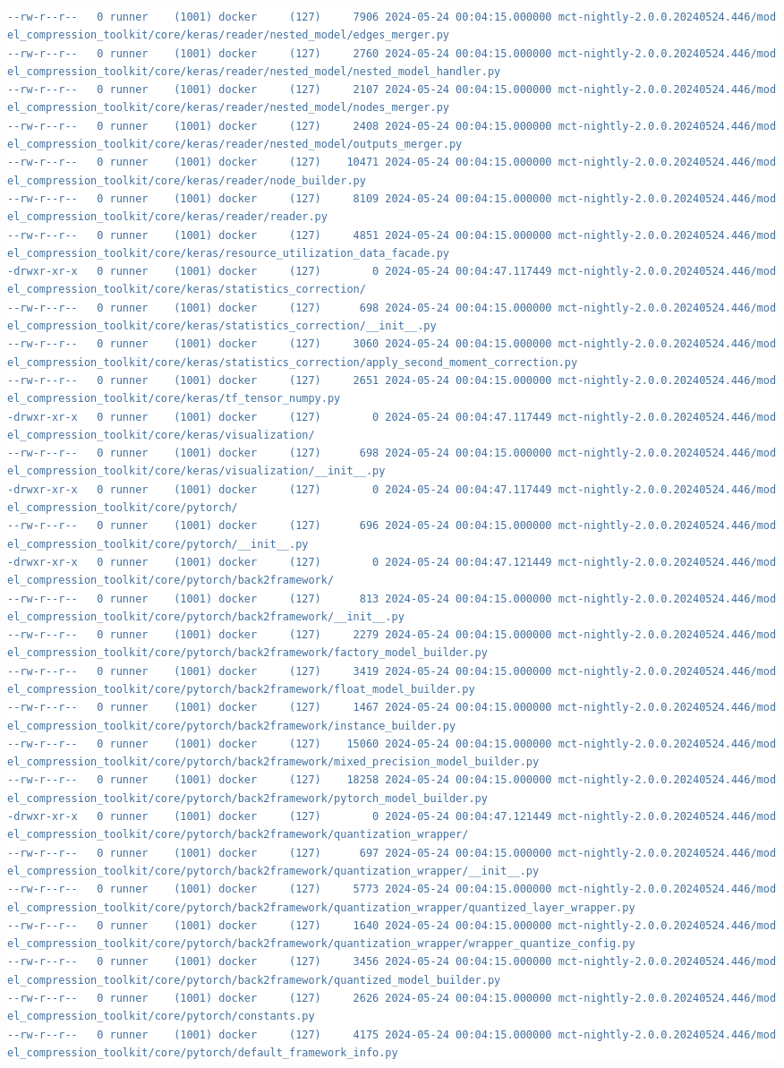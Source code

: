 ```diff
--rw-r--r--   0 runner    (1001) docker     (127)     7906 2024-05-24 00:04:15.000000 mct-nightly-2.0.0.20240524.446/model_compression_toolkit/core/keras/reader/nested_model/edges_merger.py
--rw-r--r--   0 runner    (1001) docker     (127)     2760 2024-05-24 00:04:15.000000 mct-nightly-2.0.0.20240524.446/model_compression_toolkit/core/keras/reader/nested_model/nested_model_handler.py
--rw-r--r--   0 runner    (1001) docker     (127)     2107 2024-05-24 00:04:15.000000 mct-nightly-2.0.0.20240524.446/model_compression_toolkit/core/keras/reader/nested_model/nodes_merger.py
--rw-r--r--   0 runner    (1001) docker     (127)     2408 2024-05-24 00:04:15.000000 mct-nightly-2.0.0.20240524.446/model_compression_toolkit/core/keras/reader/nested_model/outputs_merger.py
--rw-r--r--   0 runner    (1001) docker     (127)    10471 2024-05-24 00:04:15.000000 mct-nightly-2.0.0.20240524.446/model_compression_toolkit/core/keras/reader/node_builder.py
--rw-r--r--   0 runner    (1001) docker     (127)     8109 2024-05-24 00:04:15.000000 mct-nightly-2.0.0.20240524.446/model_compression_toolkit/core/keras/reader/reader.py
--rw-r--r--   0 runner    (1001) docker     (127)     4851 2024-05-24 00:04:15.000000 mct-nightly-2.0.0.20240524.446/model_compression_toolkit/core/keras/resource_utilization_data_facade.py
-drwxr-xr-x   0 runner    (1001) docker     (127)        0 2024-05-24 00:04:47.117449 mct-nightly-2.0.0.20240524.446/model_compression_toolkit/core/keras/statistics_correction/
--rw-r--r--   0 runner    (1001) docker     (127)      698 2024-05-24 00:04:15.000000 mct-nightly-2.0.0.20240524.446/model_compression_toolkit/core/keras/statistics_correction/__init__.py
--rw-r--r--   0 runner    (1001) docker     (127)     3060 2024-05-24 00:04:15.000000 mct-nightly-2.0.0.20240524.446/model_compression_toolkit/core/keras/statistics_correction/apply_second_moment_correction.py
--rw-r--r--   0 runner    (1001) docker     (127)     2651 2024-05-24 00:04:15.000000 mct-nightly-2.0.0.20240524.446/model_compression_toolkit/core/keras/tf_tensor_numpy.py
-drwxr-xr-x   0 runner    (1001) docker     (127)        0 2024-05-24 00:04:47.117449 mct-nightly-2.0.0.20240524.446/model_compression_toolkit/core/keras/visualization/
--rw-r--r--   0 runner    (1001) docker     (127)      698 2024-05-24 00:04:15.000000 mct-nightly-2.0.0.20240524.446/model_compression_toolkit/core/keras/visualization/__init__.py
-drwxr-xr-x   0 runner    (1001) docker     (127)        0 2024-05-24 00:04:47.117449 mct-nightly-2.0.0.20240524.446/model_compression_toolkit/core/pytorch/
--rw-r--r--   0 runner    (1001) docker     (127)      696 2024-05-24 00:04:15.000000 mct-nightly-2.0.0.20240524.446/model_compression_toolkit/core/pytorch/__init__.py
-drwxr-xr-x   0 runner    (1001) docker     (127)        0 2024-05-24 00:04:47.121449 mct-nightly-2.0.0.20240524.446/model_compression_toolkit/core/pytorch/back2framework/
--rw-r--r--   0 runner    (1001) docker     (127)      813 2024-05-24 00:04:15.000000 mct-nightly-2.0.0.20240524.446/model_compression_toolkit/core/pytorch/back2framework/__init__.py
--rw-r--r--   0 runner    (1001) docker     (127)     2279 2024-05-24 00:04:15.000000 mct-nightly-2.0.0.20240524.446/model_compression_toolkit/core/pytorch/back2framework/factory_model_builder.py
--rw-r--r--   0 runner    (1001) docker     (127)     3419 2024-05-24 00:04:15.000000 mct-nightly-2.0.0.20240524.446/model_compression_toolkit/core/pytorch/back2framework/float_model_builder.py
--rw-r--r--   0 runner    (1001) docker     (127)     1467 2024-05-24 00:04:15.000000 mct-nightly-2.0.0.20240524.446/model_compression_toolkit/core/pytorch/back2framework/instance_builder.py
--rw-r--r--   0 runner    (1001) docker     (127)    15060 2024-05-24 00:04:15.000000 mct-nightly-2.0.0.20240524.446/model_compression_toolkit/core/pytorch/back2framework/mixed_precision_model_builder.py
--rw-r--r--   0 runner    (1001) docker     (127)    18258 2024-05-24 00:04:15.000000 mct-nightly-2.0.0.20240524.446/model_compression_toolkit/core/pytorch/back2framework/pytorch_model_builder.py
-drwxr-xr-x   0 runner    (1001) docker     (127)        0 2024-05-24 00:04:47.121449 mct-nightly-2.0.0.20240524.446/model_compression_toolkit/core/pytorch/back2framework/quantization_wrapper/
--rw-r--r--   0 runner    (1001) docker     (127)      697 2024-05-24 00:04:15.000000 mct-nightly-2.0.0.20240524.446/model_compression_toolkit/core/pytorch/back2framework/quantization_wrapper/__init__.py
--rw-r--r--   0 runner    (1001) docker     (127)     5773 2024-05-24 00:04:15.000000 mct-nightly-2.0.0.20240524.446/model_compression_toolkit/core/pytorch/back2framework/quantization_wrapper/quantized_layer_wrapper.py
--rw-r--r--   0 runner    (1001) docker     (127)     1640 2024-05-24 00:04:15.000000 mct-nightly-2.0.0.20240524.446/model_compression_toolkit/core/pytorch/back2framework/quantization_wrapper/wrapper_quantize_config.py
--rw-r--r--   0 runner    (1001) docker     (127)     3456 2024-05-24 00:04:15.000000 mct-nightly-2.0.0.20240524.446/model_compression_toolkit/core/pytorch/back2framework/quantized_model_builder.py
--rw-r--r--   0 runner    (1001) docker     (127)     2626 2024-05-24 00:04:15.000000 mct-nightly-2.0.0.20240524.446/model_compression_toolkit/core/pytorch/constants.py
--rw-r--r--   0 runner    (1001) docker     (127)     4175 2024-05-24 00:04:15.000000 mct-nightly-2.0.0.20240524.446/model_compression_toolkit/core/pytorch/default_framework_info.py
```